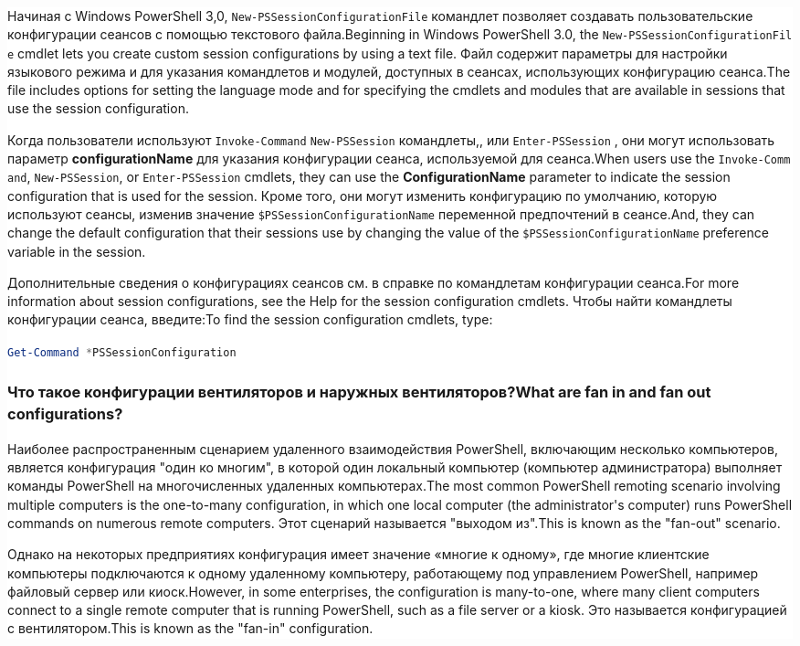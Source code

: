 <span data-ttu-id="c55d9-244">Начиная с Windows PowerShell 3,0, `New-PSSessionConfigurationFile` командлет позволяет создавать пользовательские конфигурации сеансов с помощью текстового файла.</span><span class="sxs-lookup"><span data-stu-id="c55d9-244">Beginning in Windows PowerShell 3.0, the `New-PSSessionConfigurationFile` cmdlet lets you create custom session configurations by using a text file.</span></span> <span data-ttu-id="c55d9-245">Файл содержит параметры для настройки языкового режима и для указания командлетов и модулей, доступных в сеансах, использующих конфигурацию сеанса.</span><span class="sxs-lookup"><span data-stu-id="c55d9-245">The file includes options for setting the language mode and for specifying the cmdlets and modules that are available in sessions that use the session configuration.</span></span>

<span data-ttu-id="c55d9-246">Когда пользователи используют `Invoke-Command` `New-PSSession` командлеты,, или `Enter-PSSession` , они могут использовать параметр **configurationName** для указания конфигурации сеанса, используемой для сеанса.</span><span class="sxs-lookup"><span data-stu-id="c55d9-246">When users use the `Invoke-Command`, `New-PSSession`, or `Enter-PSSession` cmdlets, they can use the **ConfigurationName** parameter to indicate the session configuration that is used for the session.</span></span> <span data-ttu-id="c55d9-247">Кроме того, они могут изменить конфигурацию по умолчанию, которую используют сеансы, изменив значение `$PSSessionConfigurationName` переменной предпочтений в сеансе.</span><span class="sxs-lookup"><span data-stu-id="c55d9-247">And, they can change the default configuration that their sessions use by changing the value of the `$PSSessionConfigurationName` preference variable in the session.</span></span>

<span data-ttu-id="c55d9-248">Дополнительные сведения о конфигурациях сеансов см. в справке по командлетам конфигурации сеанса.</span><span class="sxs-lookup"><span data-stu-id="c55d9-248">For more information about session configurations, see the Help for the session configuration cmdlets.</span></span> <span data-ttu-id="c55d9-249">Чтобы найти командлеты конфигурации сеанса, введите:</span><span class="sxs-lookup"><span data-stu-id="c55d9-249">To find the session configuration cmdlets, type:</span></span>

```powershell
Get-Command *PSSessionConfiguration
```

### <a name="what-are-fan-in-and-fan-out-configurations"></a><span data-ttu-id="c55d9-250">Что такое конфигурации вентиляторов и наружных вентиляторов?</span><span class="sxs-lookup"><span data-stu-id="c55d9-250">What are fan in and fan out configurations?</span></span>

<span data-ttu-id="c55d9-251">Наиболее распространенным сценарием удаленного взаимодействия PowerShell, включающим несколько компьютеров, является конфигурация "один ко многим", в которой один локальный компьютер (компьютер администратора) выполняет команды PowerShell на многочисленных удаленных компьютерах.</span><span class="sxs-lookup"><span data-stu-id="c55d9-251">The most common PowerShell remoting scenario involving multiple computers is the one-to-many configuration, in which one local computer (the administrator's computer) runs PowerShell commands on numerous remote computers.</span></span> <span data-ttu-id="c55d9-252">Этот сценарий называется "выходом из".</span><span class="sxs-lookup"><span data-stu-id="c55d9-252">This is known as the "fan-out" scenario.</span></span>

<span data-ttu-id="c55d9-253">Однако на некоторых предприятиях конфигурация имеет значение «многие к одному», где многие клиентские компьютеры подключаются к одному удаленному компьютеру, работающему под управлением PowerShell, например файловый сервер или киоск.</span><span class="sxs-lookup"><span data-stu-id="c55d9-253">However, in some enterprises, the configuration is many-to-one, where many client computers connect to a single remote computer that is running PowerShell, such as a file server or a kiosk.</span></span> <span data-ttu-id="c55d9-254">Это называется конфигурацией с вентилятором.</span><span class="sxs-lookup"><span data-stu-id="c55d9-254">This is known as the "fan-in" configuration.</span></span>
